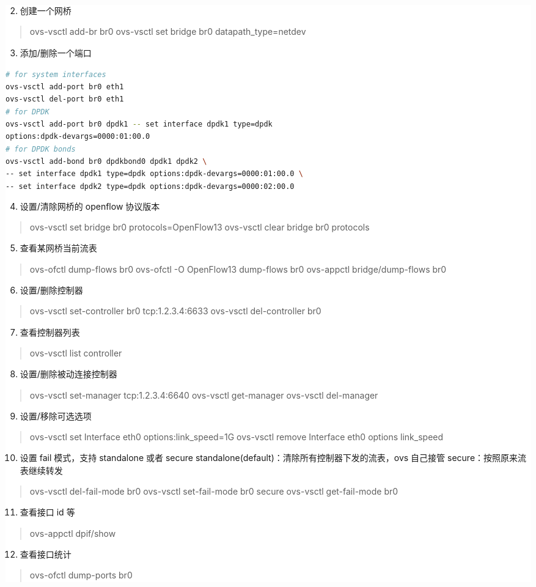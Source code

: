 2. 创建一个网桥
>ovs-vsctl add-br br0
>ovs-vsctl set bridge br0 datapath_type=netdev

3. 添加/删除一个端口
```bash
# for system interfaces
ovs-vsctl add-port br0 eth1
ovs-vsctl del-port br0 eth1
# for DPDK
ovs-vsctl add-port br0 dpdk1 -- set interface dpdk1 type=dpdk
options:dpdk-devargs=0000:01:00.0
# for DPDK bonds
ovs-vsctl add-bond br0 dpdkbond0 dpdk1 dpdk2 \
-- set interface dpdk1 type=dpdk options:dpdk-devargs=0000:01:00.0 \
-- set interface dpdk2 type=dpdk options:dpdk-devargs=0000:02:00.0
```

4. 设置/清除网桥的 openflow 协议版本
>ovs-vsctl set bridge br0 protocols=OpenFlow13
ovs-vsctl clear bridge br0 protocols

5. 查看某网桥当前流表
>ovs-ofctl dump-flows br0
ovs-ofctl -O OpenFlow13 dump-flows br0
ovs-appctl bridge/dump-flows br0

6. 设置/删除控制器
>ovs-vsctl set-controller br0 tcp:1.2.3.4:6633
ovs-vsctl del-controller br0

7. 查看控制器列表
>ovs-vsctl list controller

8. 设置/删除被动连接控制器
>ovs-vsctl set-manager tcp:1.2.3.4:6640
ovs-vsctl get-manager
ovs-vsctl del-manager

9. 设置/移除可选选项
>ovs-vsctl set Interface eth0 options:link_speed=1G
ovs-vsctl remove Interface eth0 options link_speed

10. 设置 fail 模式，支持 standalone 或者 secure
standalone(default)：清除所有控制器下发的流表，ovs 自己接管
secure：按照原来流表继续转发
>ovs-vsctl del-fail-mode br0
ovs-vsctl set-fail-mode br0 secure
ovs-vsctl get-fail-mode br0

11. 查看接口 id 等
>ovs-appctl dpif/show

12. 查看接口统计
>ovs-ofctl dump-ports br0
